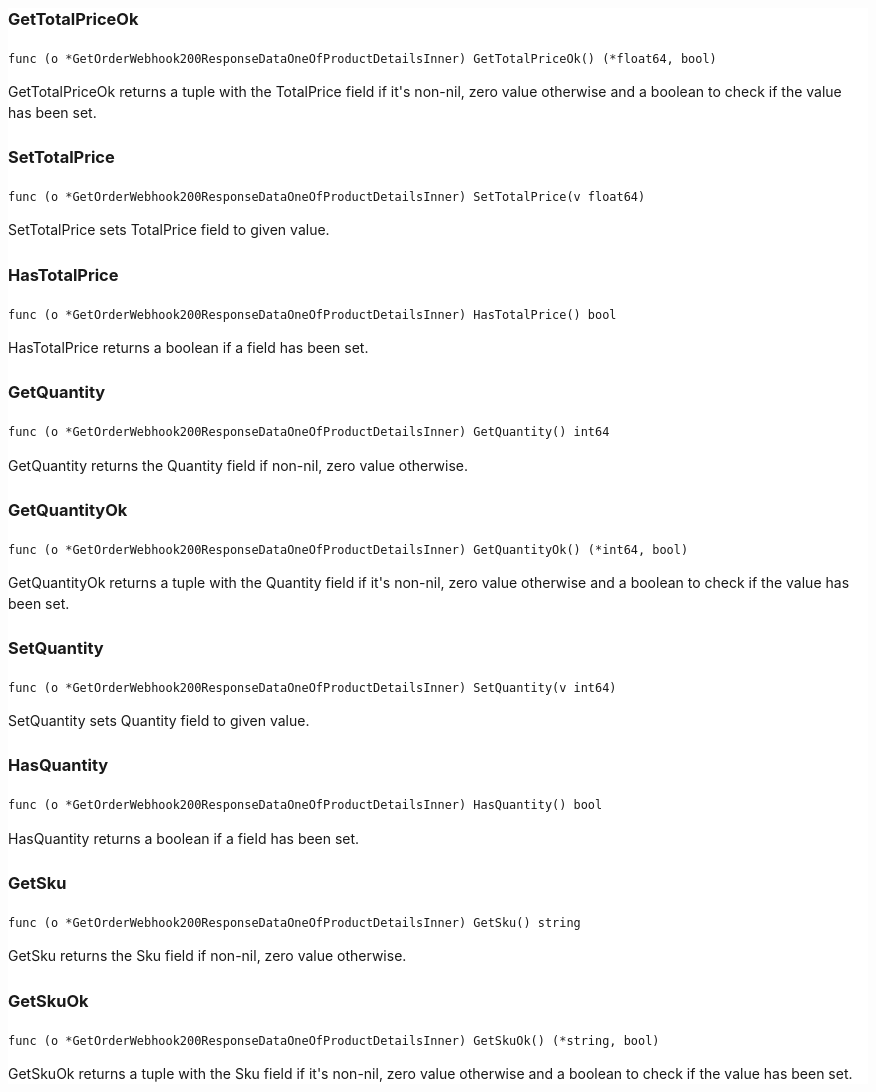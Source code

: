 ### GetTotalPriceOk

`func (o *GetOrderWebhook200ResponseDataOneOfProductDetailsInner) GetTotalPriceOk() (*float64, bool)`

GetTotalPriceOk returns a tuple with the TotalPrice field if it's non-nil, zero value otherwise
and a boolean to check if the value has been set.

### SetTotalPrice

`func (o *GetOrderWebhook200ResponseDataOneOfProductDetailsInner) SetTotalPrice(v float64)`

SetTotalPrice sets TotalPrice field to given value.

### HasTotalPrice

`func (o *GetOrderWebhook200ResponseDataOneOfProductDetailsInner) HasTotalPrice() bool`

HasTotalPrice returns a boolean if a field has been set.

### GetQuantity

`func (o *GetOrderWebhook200ResponseDataOneOfProductDetailsInner) GetQuantity() int64`

GetQuantity returns the Quantity field if non-nil, zero value otherwise.

### GetQuantityOk

`func (o *GetOrderWebhook200ResponseDataOneOfProductDetailsInner) GetQuantityOk() (*int64, bool)`

GetQuantityOk returns a tuple with the Quantity field if it's non-nil, zero value otherwise
and a boolean to check if the value has been set.

### SetQuantity

`func (o *GetOrderWebhook200ResponseDataOneOfProductDetailsInner) SetQuantity(v int64)`

SetQuantity sets Quantity field to given value.

### HasQuantity

`func (o *GetOrderWebhook200ResponseDataOneOfProductDetailsInner) HasQuantity() bool`

HasQuantity returns a boolean if a field has been set.

### GetSku

`func (o *GetOrderWebhook200ResponseDataOneOfProductDetailsInner) GetSku() string`

GetSku returns the Sku field if non-nil, zero value otherwise.

### GetSkuOk

`func (o *GetOrderWebhook200ResponseDataOneOfProductDetailsInner) GetSkuOk() (*string, bool)`

GetSkuOk returns a tuple with the Sku field if it's non-nil, zero value otherwise
and a boolean to check if the value has been set.
